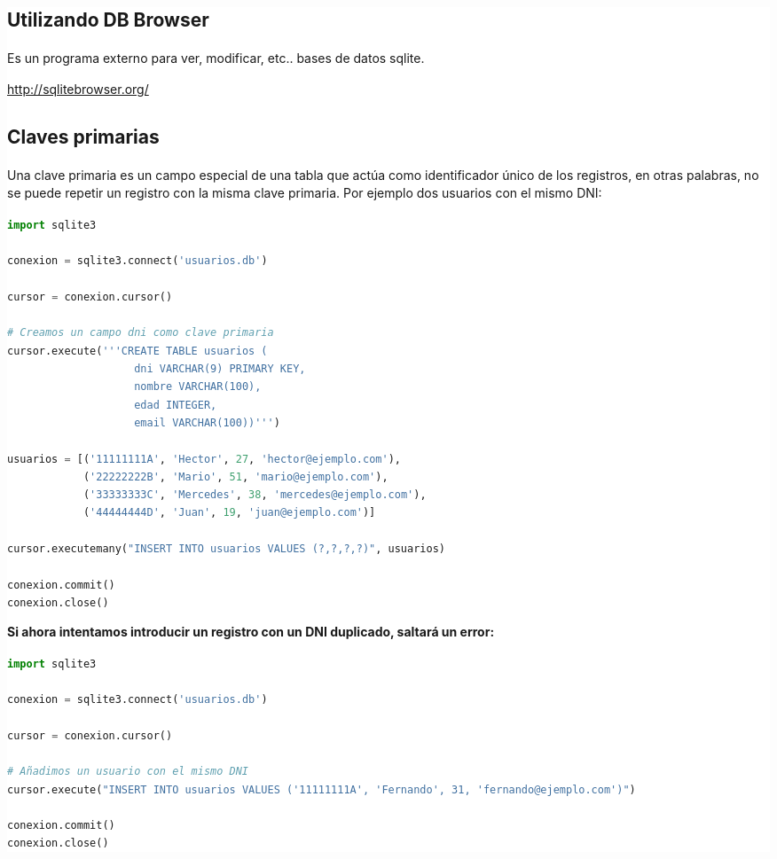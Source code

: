 
## Utilizando DB Browser
Es un programa externo para ver, modificar, etc.. bases de datos sqlite.

http://sqlitebrowser.org/



#### 

## Claves primarias

Una clave primaria es un campo especial de una tabla que actúa como identificador único de los registros, en otras palabras, no se puede repetir un registro con la misma clave primaria. Por ejemplo dos usuarios con el mismo DNI:

```python
import sqlite3

conexion = sqlite3.connect('usuarios.db')

cursor = conexion.cursor()

# Creamos un campo dni como clave primaria
cursor.execute('''CREATE TABLE usuarios (
                    dni VARCHAR(9) PRIMARY KEY,
                    nombre VARCHAR(100), 
                    edad INTEGER,
                    email VARCHAR(100))''')

usuarios = [('11111111A', 'Hector', 27, 'hector@ejemplo.com'),
            ('22222222B', 'Mario', 51, 'mario@ejemplo.com'),
            ('33333333C', 'Mercedes', 38, 'mercedes@ejemplo.com'),
            ('44444444D', 'Juan', 19, 'juan@ejemplo.com')]

cursor.executemany("INSERT INTO usuarios VALUES (?,?,?,?)", usuarios)

conexion.commit()
conexion.close()
```

**Si ahora intentamos introducir un registro con un DNI duplicado, saltará un error:**

```python
import sqlite3

conexion = sqlite3.connect('usuarios.db')

cursor = conexion.cursor()

# Añadimos un usuario con el mismo DNI
cursor.execute("INSERT INTO usuarios VALUES ('11111111A', 'Fernando', 31, 'fernando@ejemplo.com')")

conexion.commit()
conexion.close()
```
